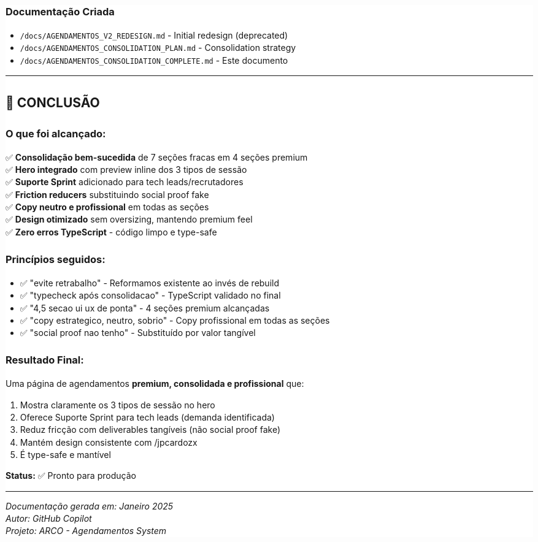 ### Documentação Criada
- `/docs/AGENDAMENTOS_V2_REDESIGN.md` - Initial redesign (deprecated)
- `/docs/AGENDAMENTOS_CONSOLIDATION_PLAN.md` - Consolidation strategy
- `/docs/AGENDAMENTOS_CONSOLIDATION_COMPLETE.md` - Este documento

---

## 🎉 CONCLUSÃO

### O que foi alcançado:
✅ **Consolidação bem-sucedida** de 7 seções fracas em 4 seções premium  
✅ **Hero integrado** com preview inline dos 3 tipos de sessão  
✅ **Suporte Sprint** adicionado para tech leads/recrutadores  
✅ **Friction reducers** substituindo social proof fake  
✅ **Copy neutro e profissional** em todas as seções  
✅ **Design otimizado** sem oversizing, mantendo premium feel  
✅ **Zero erros TypeScript** - código limpo e type-safe  

### Princípios seguidos:
- ✅ "evite retrabalho" - Reformamos existente ao invés de rebuild
- ✅ "typecheck após consolidacao" - TypeScript validado no final
- ✅ "4,5 secao ui ux de ponta" - 4 seções premium alcançadas
- ✅ "copy estrategico, neutro, sobrio" - Copy profissional em todas as seções
- ✅ "social proof nao tenho" - Substituído por valor tangível

### Resultado Final:
Uma página de agendamentos **premium, consolidada e profissional** que:
1. Mostra claramente os 3 tipos de sessão no hero
2. Oferece Suporte Sprint para tech leads (demanda identificada)
3. Reduz fricção com deliverables tangíveis (não social proof fake)
4. Mantém design consistente com /jpcardozx
5. É type-safe e mantível

**Status:** ✅ Pronto para produção

---

*Documentação gerada em: Janeiro 2025*  
*Autor: GitHub Copilot*  
*Projeto: ARCO - Agendamentos System*
